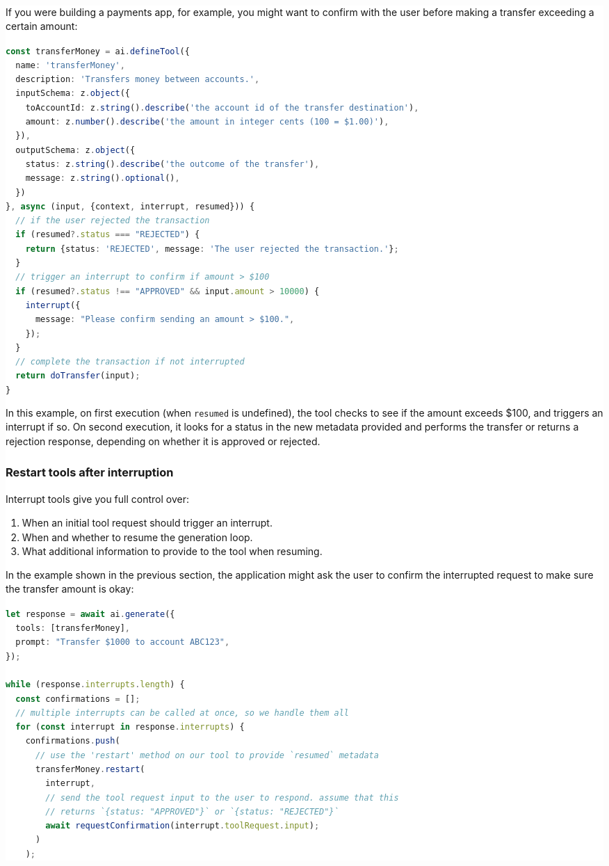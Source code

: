 If you were building a payments app, for example, you might want to confirm with
the user before making a transfer exceeding a certain amount:

```ts
const transferMoney = ai.defineTool({
  name: 'transferMoney',
  description: 'Transfers money between accounts.',
  inputSchema: z.object({
    toAccountId: z.string().describe('the account id of the transfer destination'),
    amount: z.number().describe('the amount in integer cents (100 = $1.00)'),
  }),
  outputSchema: z.object({
    status: z.string().describe('the outcome of the transfer'),
    message: z.string().optional(),
  })
}, async (input, {context, interrupt, resumed})) {
  // if the user rejected the transaction
  if (resumed?.status === "REJECTED") {
    return {status: 'REJECTED', message: 'The user rejected the transaction.'};
  }
  // trigger an interrupt to confirm if amount > $100
  if (resumed?.status !== "APPROVED" && input.amount > 10000) {
    interrupt({
      message: "Please confirm sending an amount > $100.",
    });
  }
  // complete the transaction if not interrupted
  return doTransfer(input);
}
```

In this example, on first execution (when `resumed` is undefined), the tool
checks to see if the amount exceeds $100, and triggers an interrupt if so. On
second execution, it looks for a status in the new metadata provided and
performs the transfer or returns a rejection response, depending on whether it
is approved or rejected.

### Restart tools after interruption

Interrupt tools give you full control over:

1. When an initial tool request should trigger an interrupt.
2. When and whether to resume the generation loop.
3. What additional information to provide to the tool when resuming.

In the example shown in the previous section, the application might ask the user
to confirm the interrupted request to make sure the transfer amount is okay:

```ts
let response = await ai.generate({
  tools: [transferMoney],
  prompt: "Transfer $1000 to account ABC123",
});

while (response.interrupts.length) {
  const confirmations = [];
  // multiple interrupts can be called at once, so we handle them all
  for (const interrupt in response.interrupts) {
    confirmations.push(
      // use the 'restart' method on our tool to provide `resumed` metadata
      transferMoney.restart(
        interrupt,
        // send the tool request input to the user to respond. assume that this
        // returns `{status: "APPROVED"}` or `{status: "REJECTED"}`
        await requestConfirmation(interrupt.toolRequest.input);
      )
    );
```